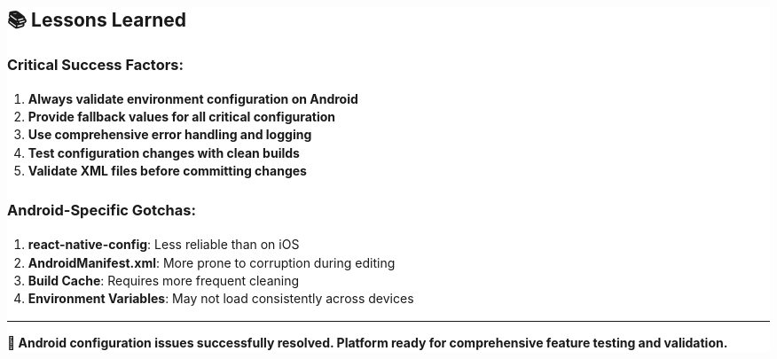 
## 📚 **Lessons Learned**

### **Critical Success Factors:**
1. **Always validate environment configuration on Android**
2. **Provide fallback values for all critical configuration**
3. **Use comprehensive error handling and logging**
4. **Test configuration changes with clean builds**
5. **Validate XML files before committing changes**

### **Android-Specific Gotchas:**
1. **react-native-config**: Less reliable than on iOS
2. **AndroidManifest.xml**: More prone to corruption during editing
3. **Build Cache**: Requires more frequent cleaning
4. **Environment Variables**: May not load consistently across devices

---

**🎉 Android configuration issues successfully resolved. Platform ready for comprehensive feature testing and validation.**
